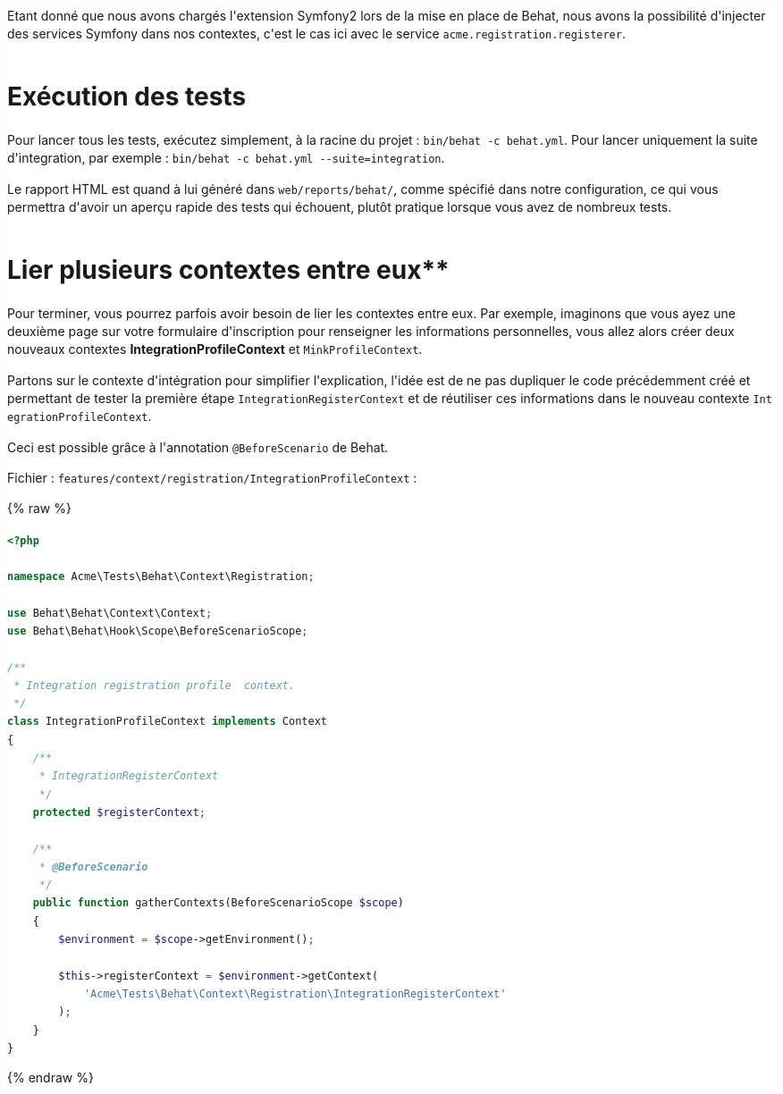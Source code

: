 Etant donné que nous avons chargés l'extension Symfony2 lors de la mise en place de Behat, nous avons la possibilité d'injecter des services Symfony dans nos contextes, c'est le cas ici avec le service `acme.registration.registerer`.

# Exécution des tests

Pour lancer tous les tests, exécutez simplement, à la racine du projet : `bin/behat -c behat.yml`.
Pour lancer uniquement la suite d'integration, par exemple : `bin/behat -c behat.yml --suite=integration`.

Le rapport HTML est quand à lui généré dans `web/reports/behat/`, comme spécifié dans notre configuration, ce qui vous permettra d'avoir un aperçu rapide des tests qui échouent, plutôt pratique lorsque vous avez de nombreux tests.

# Lier plusieurs contextes entre eux**

Pour terminer, vous pourrez parfois avoir besoin de lier les contextes entre eux. Par exemple, imaginons que vous ayez une deuxième page sur votre formulaire d'inscription pour renseigner les informations personnelles, vous allez alors créer deux nouveaux contextes **IntegrationProfileContext** et `MinkProfileContext`.

Partons sur le contexte d'intégration pour simplifier l'explication, l'idée est de ne pas dupliquer le code précédemment créé et permettant de tester la première étape `IntegrationRegisterContext` et de réutiliser ces informations dans le nouveau contexte `IntegrationProfileContext`.

Ceci est possible grâce à l'annotation `@BeforeScenario` de Behat.

Fichier : `features/context/registration/IntegrationProfileContext` :

{% raw %}
```php
<?php

namespace Acme\Tests\Behat\Context\Registration;

use Behat\Behat\Context\Context;
use Behat\Behat\Hook\Scope\BeforeScenarioScope;

/**
 * Integration registration profile  context.
 */
class IntegrationProfileContext implements Context
{
    /**
     * IntegrationRegisterContext
     */
    protected $registerContext;

    /**
     * @BeforeScenario
     */
    public function gatherContexts(BeforeScenarioScope $scope)
    {
        $environment = $scope->getEnvironment();

        $this->registerContext = $environment->getContext(
            'Acme\Tests\Behat\Context\Registration\IntegrationRegisterContext'
        );
    }
}
```
{% endraw %}
